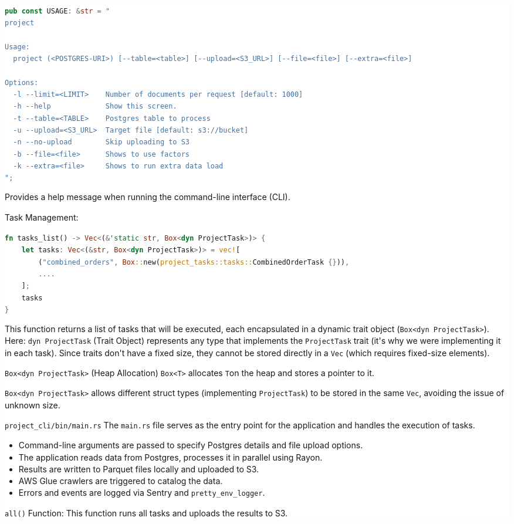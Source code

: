 ```rust
pub const USAGE: &str = "
project

Usage:
  project (<POSTGRES-URI>) [--table=<table>] [--upload=<S3_URL>] [--file=<file>] [--extra=<file>]

Options:
  -l --limit=<LIMIT>    Number of documents per request [default: 1000]
  -h --help             Show this screen.
  -t --table=<TABLE>    Postgres table to process
  -u --upload=<S3_URL>  Target file [default: s3://bucket]
  -n --no-upload        Skip uploading to S3
  -b --file=<file>      Shows to use factors
  -k --extra=<file>     Shows to run extra data load
";
```
Provides a help message when running the command-line interface (CLI).

Task Management:
```rust
fn tasks_list() -> Vec<(&'static str, Box<dyn ProjectTask>)> {
    let tasks: Vec<(&str, Box<dyn ProjectTask>)> = vec![
        ("combined_orders", Box::new(project_tasks::tasks::CombinedOrderTask {})),
        ....
    ];
    tasks
}
```
This function returns a list of tasks that will be executed, each encapsulated in a dynamic trait object (`Box<dyn ProjectTask>`).
Here: 
`dyn ProjectTask` (Trait Object) represents any type that implements the `ProjectTask` trait (it's why we were implementing it in each task).
Since traits don't have a fixed size, they cannot be stored directly in a `Vec` (which requires fixed-size elements).

`Box<dyn ProjectTask>` (Heap Allocation)
`Box<T>` allocates `T`on the heap and stores a pointer to it.

`Box<dyn ProjectTask>` allows different struct types (implementing `ProjectTask`) to be stored in the same `Vec`, avoiding the issue of unknown size.


`project_cli/bin/main.rs`
The `main.rs` file serves as the entry point for the application and handles the execution of tasks.
- Command-line arguments are passed to specify Postgres details and file upload options.
- The application reads data from Postgres, processes it in parallel using Rayon.
- Results are written to Parquet files locally and uploaded to S3.
- AWS Glue crawlers are triggered to catalog the data.
- Errors and events are logged via Sentry and `pretty_env_logger`.

`all()` Function:
This function runs all tasks and uploads the results to S3.


[//]: # (<div class="mermaid">)
[//]: # (graph TD)
[//]: # (A[project_schemas])
[//]: # (A --> B[src])
[//]: # (B --> C[tables])
[//]: # (B --> D[models])
[//]: # (B --> E[lib.rs])
[//]: # (A --> F[Cargo.toml])
[//]: # (</div>)
[//]: # ()
[//]: # (While writing this I decided to check what other async runtimes are available in Rust and created a short summary. )
[//]: # (### Async Runtimes Comparison Summary)
[//]: # ()
[//]: # (| Runtime   | Best Use Case               | Key Feature                    | Ecosystem Support |)
[//]: # ()
[//]: # (|-----------|-----------------------------|--------------------------------|-------------------|)
[//]: # ()
[//]: # (| **Tokio**  | Web services, microservices  | Multi-threaded, feature-rich   | Excellent         |)
[//]: # ()
[//]: # (| **async-std** | CLI tools, general async apps | Standard library-like API     | Good              |)
[//]: # ()
[//]: # (| **smol**   | Lightweight, minimal apps    | Small footprint                | Moderate          |)
[//]: # ()
[//]: # (| **actix**  | Actor-based web apps         | Built-in actor model           | Great &#40;for web apps&#41; |)
[//]: # ()
[//]: # (| **bastion**| Fault-tolerant services      | Resilient supervision          | Moderate          |)
[//]: # ()
[//]: # (| **glommio**| High-performance I/O apps    | NUMA-aware runtime             | Specialized       |)
[//]: # ()
[//]: # ()
[//]: # (| **embassy**| Embedded/IoT devices         | no_std async support           | Specialized       |)